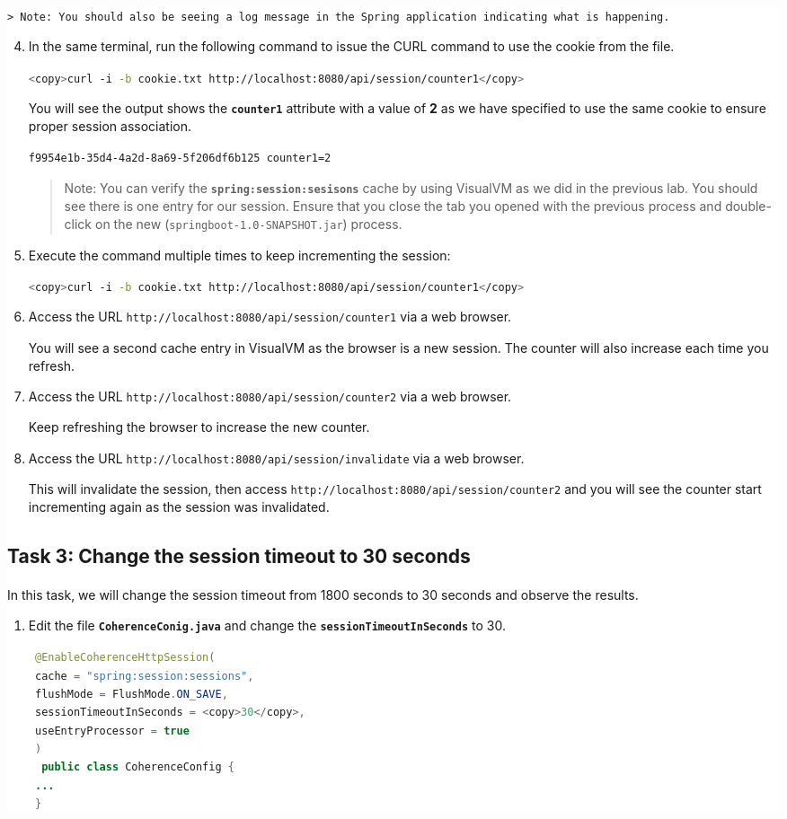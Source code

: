     > Note: You should also be seeing a log message in the Spring application indicating what is happening.

4. In the same terminal, run the following command to issue the CURL command to use the cookie from the file.

    ```bash
    <copy>curl -i -b cookie.txt http://localhost:8080/api/session/counter1</copy>
    ```

    You will see the output shows the **`counter1`** attribute with a value of **2** as we have specified to use the same cookie to ensure proper session association.

    ```bash
    f9954e1b-35d4-4a2d-8a69-5f206df6b125 counter1=2  
    ```

    > Note: You can verify the **`spring:session:sesisons`** cache by using VisualVM as we did in the previous lab. You should see there is one entry for our session. Ensure that you close the tab you opened with the previous process and double-click on the new (`springboot-1.0-SNAPSHOT.jar`) process.

5. Execute the command multiple times to keep incrementing the session:

    ```bash
    <copy>curl -i -b cookie.txt http://localhost:8080/api/session/counter1</copy>
    ```

6. Access the URL `http://localhost:8080/api/session/counter1` via a web browser.
 
    You will see a second cache entry in VisualVM as the browser is a new session. The counter will also increase each time you refresh.

7. Access the URL `http://localhost:8080/api/session/counter2` via a web browser.
 
    Keep refreshing the browser to increase the new counter.

8. Access the URL `http://localhost:8080/api/session/invalidate` via a web browser.

    This will invalidate the session, then access `http://localhost:8080/api/session/counter2` and you will see the counter start incrementing again as the session was invalidated.

## Task 3: Change the session timeout to 30 seconds

In this task, we will change the session timeout from 1800 seconds to 30 seconds and observe the results.

1. Edit the file **`CoherenceConig.java`** and change the **`sessionTimeoutInSeconds`** to 30.

    ```java
     @EnableCoherenceHttpSession(
     cache = "spring:session:sessions",
     flushMode = FlushMode.ON_SAVE,
     sessionTimeoutInSeconds = <copy>30</copy>,
     useEntryProcessor = true
     )
      public class CoherenceConfig {
     ...      
     }
    ```       
